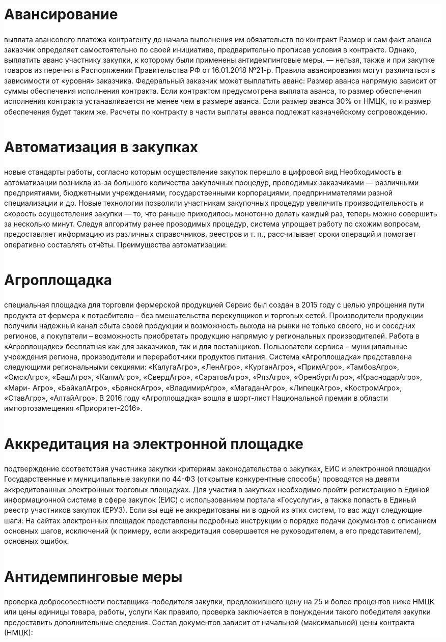 # Авансирование
выплата авансового платежа контрагенту до начала выполнения им обязательств по контракт
Размер и сам факт аванса заказчик определяет самостоятельно по своей инициативе, предварительно прописав условия в контракте. Однако, выплатить аванс участнику закупки, к которому были применены антидемпинговые меры, — нельзя, также и при закупке товаров из перечня в Распоряжении Правительства РФ от 16.01.2018 №21-р. Правила авансирования могут различаться в зависимости от «уровня» заказчика.
Федеральный заказчик может выплатить аванс:
Размер аванса напрямую зависит от суммы обеспечения исполнения контракта. Если контрактом предусмотрена выплата аванса, то размер обеспечения исполнения контракта устанавливается не менее чем в размере аванса.
Если размер аванса 30% от НМЦК, то и размер обеспечения будет таким же.
Расчеты по контракту в части выплаты аванса подлежат казначейскому сопровождению.
 
# Автоматизация в закупках
новые стандарты работы, согласно которым осуществление закупок перешло в цифровой вид
Необходимость в автоматизации возникла из-за большого количества закупочных процедур, проводимых заказчиками — различными предприятиями, бюджетными учреждениями, государственными корпорациями, предпринимателями разной специализации и др.
Новые технологии позволили участникам закупочных процедур увеличить производительность и скорость осуществления закупки — то, что раньше приходилось монотонно делать каждый раз, теперь можно совершить за несколько минут. Следуя алгоритму ранее проводимых процедур, система упрощает работу по схожим вопросам, предоставляет информацию из различных справочников, реестров и т. п., рассчитывает сроки операций и помогает оперативно составлять отчёты.
Преимущества автоматизации:
# Агроплощадка
специальная площадка для торговли фермерской продукцией
Сервис был создан в 2015 году с целью упрощения пути продукта от фермера к потребителю – без вмешательства перекупщиков и торговых сетей. Производители продукции получили надежный канал сбыта своей продукции и возможность выхода на рынки не только своего, но и соседних регионов, а покупатели – возможность приобретать продукцию напрямую у региональных производителей.
Работа в «Агроплощадке» бесплатная как для заказчиков, так и для поставщиков. Пользователи сервиса – муниципальные учреждения региона, производители и переработчики продуктов питания.
Система «Агроплощадка» представлена следующими региональными секциями: «КалугаАгро», «ЛенАгро», «КурганАгро», «ПримАгро», «ТамбовАгро», «ОмскАгро», «БашАгро», «КалмАгро», «СвердАгро», «СаратовАгро», «РязАгро», «ОренбургАгро», «КраснодарАгро», «Мари- Агро», «БайкалАгро», «БрянскАгро», «ВладимирАгро», «МагаданАгро», «ЛипецкАгро», «КостромАгро», «СтавАгро», «АлтайАгро».
В 2016 году «Агроплощадка» вошла в шорт-лист Национальной премии в области импортозамещения «Приоритет-2016».
# Аккредитация на электронной площадке
подтверждение соответствия участника закупки критериям законодательства о закупках, ЕИС и электронной площадки
Государственные и муниципальные закупки по 44-ФЗ (открытые конкурентные способы) проводятся на девяти аккредитованных электронных торговых площадках. Для участия в закупках необходимо пройти регистрацию в Единой информационной системе в сфере закупок (ЕИС) с использованием портала «Госуслуги», а также попасть в Единый реестр участников закупок (ЕРУЗ).
Если вы ещё не аккредитованы ни в одной из этих систем, то вас ждут следующие шаги:
На сайтах электронных площадок представлены подробные инструкции о порядке подачи документов с описанием основных шагов, исключений (к примеру, если аккредитация совершается не руководителем, а его представителем), основных ошибок.
# Антидемпинговые меры
проверка добросовестности поставщика-победителя закупки, предложившего цену на 25 и более процентов ниже НМЦК или цены единицы товара, работы, услуги
Как правило, проверка заключается в понуждении такого победителя закупки предоставить дополнительные сведения. Состав документов зависит от начальной (максимальной) цены контракта (НМЦК):